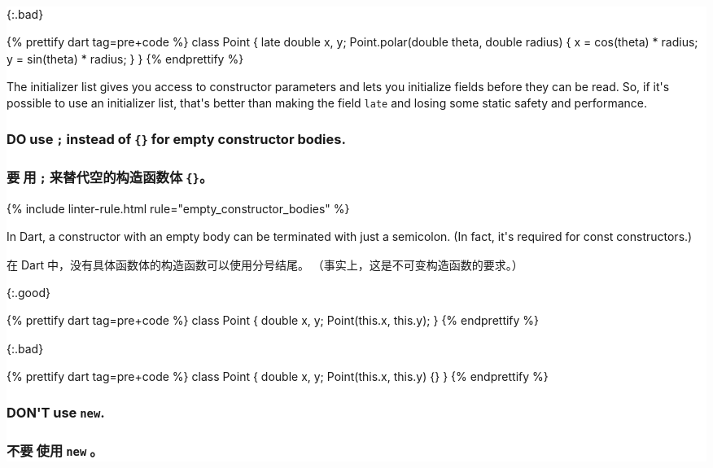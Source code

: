 {:.bad}
<?code-excerpt "usage_bad.dart (late-init-list)"?>
{% prettify dart tag=pre+code %}
class Point {
  late double x, y;
  Point.polar(double theta, double radius) {
    x = cos(theta) * radius;
    y = sin(theta) * radius;
  }
}
{% endprettify %}


The initializer list gives you access to constructor parameters and lets you
initialize fields before they can be read. So, if it's possible to use an initializer list,
that's better than making the field `late` and losing some static safety and
performance.


### DO use `;` instead of `{}` for empty constructor bodies.

### **要** 用 `;` 来替代空的构造函数体 `{}`。

{% include linter-rule.html rule="empty_constructor_bodies" %}

In Dart, a constructor with an empty body can be terminated with just a
semicolon. (In fact, it's required for const constructors.)

在 Dart 中，没有具体函数体的构造函数可以使用分号结尾。
（事实上，这是不可变构造函数的要求。）

{:.good}
<?code-excerpt "usage_good.dart (semicolon-for-empty-body)"?>
{% prettify dart tag=pre+code %}
class Point {
  double x, y;
  Point(this.x, this.y);
}
{% endprettify %}

{:.bad}
<?code-excerpt "usage_bad.dart (semicolon-for-empty-body)"?>
{% prettify dart tag=pre+code %}
class Point {
  double x, y;
  Point(this.x, this.y) {}
}
{% endprettify %}

### DON'T use `new`.

### **不要** 使用 `new` 。
